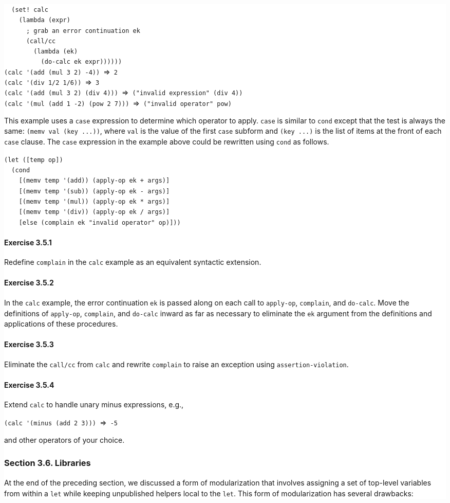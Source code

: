 `  (set! calc`<br>
`    (lambda (expr)`<br>
`      ; grab an error continuation ek`<br>
`      (call/cc`<br>
`        (lambda (ek)`<br>
`          (do-calc ek expr)))))) `<br>
`(calc '(add (mul 3 2) -4)) `$\Rightarrow$` 2`<br>
`(calc '(div 1/2 1/6)) `$\Rightarrow$` 3`<br>
`(calc '(add (mul 3 2) (div 4))) `$\Rightarrow$` ("invalid expression" (div 4))`<br>
`(calc '(mul (add 1 -2) (pow 2 7))) `$\Rightarrow$` ("invalid operator" pow)`

This example uses a `case` expression to determine which operator to
apply. `case` is similar to `cond` except that the test is always the
same: `(memv val (key ...))`, where `val` is the value of the first
`case` subform and `(key ...)` is the list of items at the front of each
`case` clause. The `case` expression in the example above could be
rewritten using `cond` as follows.

`(let ([temp op])`<br>
`  (cond`<br>
`    [(memv temp '(add)) (apply-op ek + args)]`<br>
`    [(memv temp '(sub)) (apply-op ek - args)]`<br>
`    [(memv temp '(mul)) (apply-op ek * args)]`<br>
`    [(memv temp '(div)) (apply-op ek / args)]`<br>
`    [else (complain ek "invalid operator" op)]))`

#### Exercise 3.5.1

Redefine `complain` in the `calc` example as an equivalent syntactic
extension.

#### Exercise 3.5.2

In the `calc` example, the error continuation `ek` is passed along on
each call to `apply-op`, `complain`, and `do-calc`. Move the definitions
of `apply-op`, `complain`, and `do-calc` inward as far as necessary to
eliminate the `ek` argument from the definitions and applications of
these procedures.

#### Exercise 3.5.3

Eliminate the `call/cc` from `calc` and rewrite `complain` to raise an
exception using `assertion-violation`.

#### Exercise 3.5.4

Extend `calc` to handle unary minus expressions, e.g.,

`(calc '(minus (add 2 3))) `$\Rightarrow$` -5`

and other operators of your choice.

### Section 3.6. Libraries

At the end of the preceding section, we discussed a form of
modularization that involves assigning a set of top-level variables from
within a `let` while keeping unpublished helpers local to the `let`.
This form of modularization has several drawbacks:
